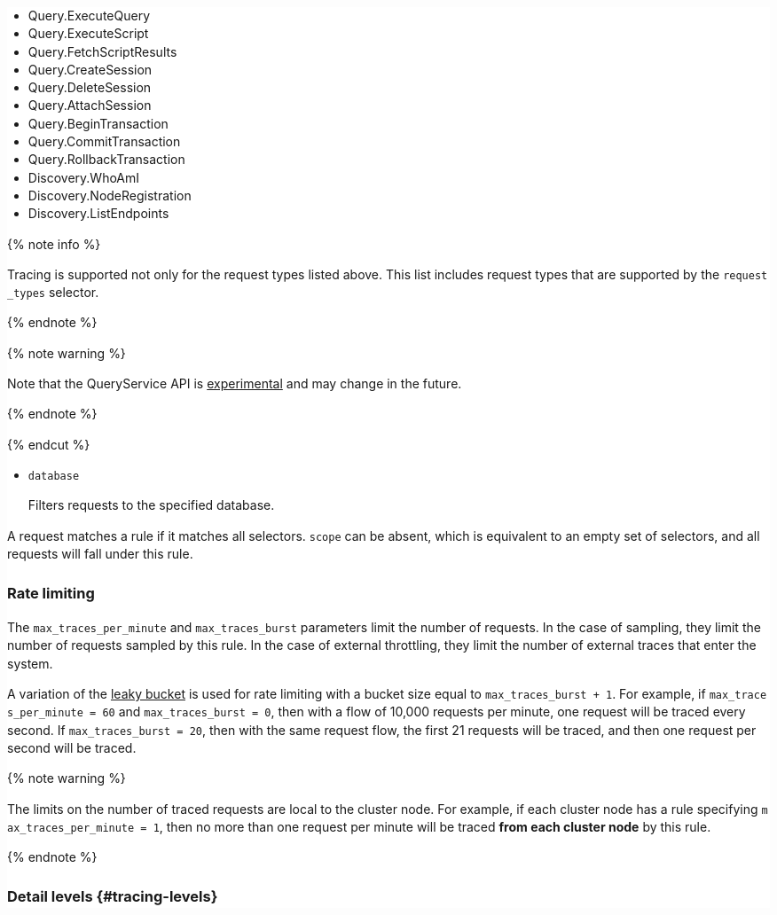 - Query.ExecuteQuery
- Query.ExecuteScript
- Query.FetchScriptResults
- Query.CreateSession
- Query.DeleteSession
- Query.AttachSession
- Query.BeginTransaction
- Query.CommitTransaction
- Query.RollbackTransaction
- Discovery.WhoAmI
- Discovery.NodeRegistration
- Discovery.ListEndpoints

{% note info %}

Tracing is supported not only for the request types listed above. This list includes request types that are supported by the `request_types` selector.

{% endnote %}

{% note warning %}

Note that the QueryService API is [experimental](https://github.com/ydb-platform/ydb/blob/e3af273efaef7dfa21205278f17cd164e247820d/ydb/public/api/grpc/ydb_query_v1.proto#L9) and may change in the future.

{% endnote %}

{% endcut %}

* `database`

    Filters requests to the specified database.

A request matches a rule if it matches all selectors. `scope` can be absent, which is equivalent to an empty set of selectors, and all requests will fall under this rule.

### Rate limiting

The `max_traces_per_minute` and `max_traces_burst` parameters limit the number of requests. In the case of sampling, they limit the number of requests sampled by this rule. In the case of external throttling, they limit the number of external traces that enter the system.

A variation of the [leaky bucket](https://en.wikipedia.org/wiki/Leaky_bucket) is used for rate limiting with a bucket size equal to `max_traces_burst + 1`. For example, if `max_traces_per_minute = 60` and `max_traces_burst = 0`, then with a flow of 10,000 requests per minute, one request will be traced every second. If `max_traces_burst = 20`, then with the same request flow, the first 21 requests will be traced, and then one request per second will be traced.

{% note warning %}

The limits on the number of traced requests are local to the cluster node. For example, if each cluster node has a rule specifying `max_traces_per_minute = 1`, then no more than one request per minute will be traced **from each cluster node** by this rule.

{% endnote %}

### Detail levels {#tracing-levels}
